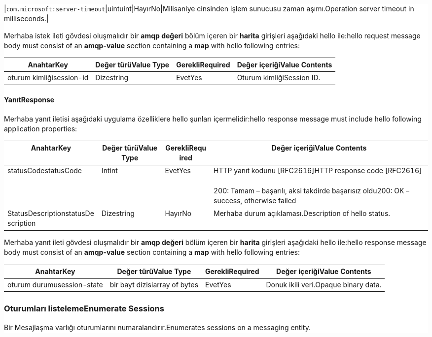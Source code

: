 |`com.microsoft:server-timeout`|<span data-ttu-id="2e3ae-520">uint</span><span class="sxs-lookup"><span data-stu-id="2e3ae-520">uint</span></span>|<span data-ttu-id="2e3ae-521">Hayır</span><span class="sxs-lookup"><span data-stu-id="2e3ae-521">No</span></span>|<span data-ttu-id="2e3ae-522">Milisaniye cinsinden işlem sunucusu zaman aşımı.</span><span class="sxs-lookup"><span data-stu-id="2e3ae-522">Operation server timeout in milliseconds.</span></span>|  
  
<span data-ttu-id="2e3ae-523">Merhaba istek ileti gövdesi oluşmalıdır bir **amqp değeri** bölüm içeren bir **harita** girişleri aşağıdaki hello ile:</span><span class="sxs-lookup"><span data-stu-id="2e3ae-523">hello request message body must consist of an **amqp-value** section containing a **map** with hello following entries:</span></span>  
  
|<span data-ttu-id="2e3ae-524">Anahtar</span><span class="sxs-lookup"><span data-stu-id="2e3ae-524">Key</span></span>|<span data-ttu-id="2e3ae-525">Değer türü</span><span class="sxs-lookup"><span data-stu-id="2e3ae-525">Value Type</span></span>|<span data-ttu-id="2e3ae-526">Gerekli</span><span class="sxs-lookup"><span data-stu-id="2e3ae-526">Required</span></span>|<span data-ttu-id="2e3ae-527">Değer içeriği</span><span class="sxs-lookup"><span data-stu-id="2e3ae-527">Value Contents</span></span>|  
|---------|----------------|--------------|--------------------|  
|<span data-ttu-id="2e3ae-528">oturum kimliği</span><span class="sxs-lookup"><span data-stu-id="2e3ae-528">session-id</span></span>|<span data-ttu-id="2e3ae-529">Dize</span><span class="sxs-lookup"><span data-stu-id="2e3ae-529">string</span></span>|<span data-ttu-id="2e3ae-530">Evet</span><span class="sxs-lookup"><span data-stu-id="2e3ae-530">Yes</span></span>|<span data-ttu-id="2e3ae-531">Oturum kimliği</span><span class="sxs-lookup"><span data-stu-id="2e3ae-531">Session ID.</span></span>|  
  
#### <a name="response"></a><span data-ttu-id="2e3ae-532">Yanıt</span><span class="sxs-lookup"><span data-stu-id="2e3ae-532">Response</span></span>  

<span data-ttu-id="2e3ae-533">Merhaba yanıt iletisi aşağıdaki uygulama özelliklere hello şunları içermelidir:</span><span class="sxs-lookup"><span data-stu-id="2e3ae-533">hello response message must include hello following application properties:</span></span>  
  
|<span data-ttu-id="2e3ae-534">Anahtar</span><span class="sxs-lookup"><span data-stu-id="2e3ae-534">Key</span></span>|<span data-ttu-id="2e3ae-535">Değer türü</span><span class="sxs-lookup"><span data-stu-id="2e3ae-535">Value Type</span></span>|<span data-ttu-id="2e3ae-536">Gerekli</span><span class="sxs-lookup"><span data-stu-id="2e3ae-536">Required</span></span>|<span data-ttu-id="2e3ae-537">Değer içeriği</span><span class="sxs-lookup"><span data-stu-id="2e3ae-537">Value Contents</span></span>|  
|---------|----------------|--------------|--------------------|  
|<span data-ttu-id="2e3ae-538">statusCode</span><span class="sxs-lookup"><span data-stu-id="2e3ae-538">statusCode</span></span>|<span data-ttu-id="2e3ae-539">Int</span><span class="sxs-lookup"><span data-stu-id="2e3ae-539">int</span></span>|<span data-ttu-id="2e3ae-540">Evet</span><span class="sxs-lookup"><span data-stu-id="2e3ae-540">Yes</span></span>|<span data-ttu-id="2e3ae-541">HTTP yanıt kodunu [RFC2616]</span><span class="sxs-lookup"><span data-stu-id="2e3ae-541">HTTP response code [RFC2616]</span></span><br /><br /> <span data-ttu-id="2e3ae-542">200: Tamam – başarılı, aksi takdirde başarısız oldu</span><span class="sxs-lookup"><span data-stu-id="2e3ae-542">200: OK – success, otherwise failed</span></span>|  
|<span data-ttu-id="2e3ae-543">StatusDescription</span><span class="sxs-lookup"><span data-stu-id="2e3ae-543">statusDescription</span></span>|<span data-ttu-id="2e3ae-544">Dize</span><span class="sxs-lookup"><span data-stu-id="2e3ae-544">string</span></span>|<span data-ttu-id="2e3ae-545">Hayır</span><span class="sxs-lookup"><span data-stu-id="2e3ae-545">No</span></span>|<span data-ttu-id="2e3ae-546">Merhaba durum açıklaması.</span><span class="sxs-lookup"><span data-stu-id="2e3ae-546">Description of hello status.</span></span>|  
  
<span data-ttu-id="2e3ae-547">Merhaba yanıt ileti gövdesi oluşmalıdır bir **amqp değeri** bölüm içeren bir **harita** girişleri aşağıdaki hello ile:</span><span class="sxs-lookup"><span data-stu-id="2e3ae-547">hello response message body must consist of an **amqp-value** section containing a **map** with hello following entries:</span></span>  
  
|<span data-ttu-id="2e3ae-548">Anahtar</span><span class="sxs-lookup"><span data-stu-id="2e3ae-548">Key</span></span>|<span data-ttu-id="2e3ae-549">Değer türü</span><span class="sxs-lookup"><span data-stu-id="2e3ae-549">Value Type</span></span>|<span data-ttu-id="2e3ae-550">Gerekli</span><span class="sxs-lookup"><span data-stu-id="2e3ae-550">Required</span></span>|<span data-ttu-id="2e3ae-551">Değer içeriği</span><span class="sxs-lookup"><span data-stu-id="2e3ae-551">Value Contents</span></span>|  
|---------|----------------|--------------|--------------------|  
|<span data-ttu-id="2e3ae-552">oturum durumu</span><span class="sxs-lookup"><span data-stu-id="2e3ae-552">session-state</span></span>|<span data-ttu-id="2e3ae-553">bir bayt dizisi</span><span class="sxs-lookup"><span data-stu-id="2e3ae-553">array of bytes</span></span>|<span data-ttu-id="2e3ae-554">Evet</span><span class="sxs-lookup"><span data-stu-id="2e3ae-554">Yes</span></span>|<span data-ttu-id="2e3ae-555">Donuk ikili veri.</span><span class="sxs-lookup"><span data-stu-id="2e3ae-555">Opaque binary data.</span></span>|  
  
### <a name="enumerate-sessions"></a><span data-ttu-id="2e3ae-556">Oturumları listeleme</span><span class="sxs-lookup"><span data-stu-id="2e3ae-556">Enumerate Sessions</span></span>  

<span data-ttu-id="2e3ae-557">Bir Mesajlaşma varlığı oturumlarını numaralandırır.</span><span class="sxs-lookup"><span data-stu-id="2e3ae-557">Enumerates sessions on a messaging entity.</span></span>  
  